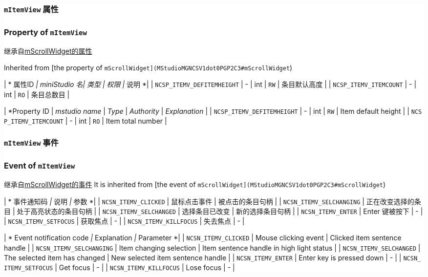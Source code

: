 ### `mItemView` 属性
### Property of `mItemView`

继承自[mScrollWidget的属性](MStudioMGNCSV1dot0PGP2C3#mScrollWidget)

Inherited from [the property of
`mScrollWidget](MStudioMGNCSV1dot0PGP2C3#mScrollWidget`) 

| * 属性ID *| *miniStudio 名*| *类型* | *权限* |* 说明 *|
| `NCSP_ITEMV_DEFITEMHEIGHT` | - | int | `RW` | 条目默认高度 |
| `NCSP_ITEMV_ITEMCOUNT` | - | int | `RO` | 条目总数目 |

| *Property ID | *mstudio name* | *Type* | *Authority* | *Explanation* |
| `NCSP_ITEMV_DEFITEMHEIGHT` | - | int | `RW` | Item default height |
| `NCSP_ITEMV_ITEMCOUNT` | - | int | `RO` | Item total number |


### `mItemView` 事件
### Event of `mItemView`

继承自[mScrollWidget的事件](MStudioMGNCSV1dot0PGP2C3#mScrollWidget)
It is inherited from [the event of
`mScrollWidget](MStudioMGNCSV1dot0PGP2C3#mScrollWidget`) 

| * 事件通知码 *|* 说明 *|* 参数 *|
| `NCSN_ITEMV_CLICKED` | 鼠标点击事件 | 被点击的条目句柄 |
| `NCSN_ITEMV_SELCHANGING` | 正在改变选择的条目 | 处于高亮状态的条目句柄 |
| `NCSN_ITEMV_SELCHANGED` | 选择条目已改变 | 新的选择条目句柄 |
| `NCSN_ITEMV_ENTER` | Enter 键被按下 | - |
| `NCSN_ITEMV_SETFOCUS` | 获取焦点 | - |
| `NCSN_ITEMV_KILLFOCUS` | 失去焦点 | - |

| * Event notification code *|* Explanation *|* Parameter *|
| `NCSN_ITEMV_CLICKED` | Mouse clicking event | Clicked item sentence handle |
| `NCSN_ITEMV_SELCHANGING` | Item changing selection | Item sentence handle in high light status |
| `NCSN_ITEMV_SELCHANGED` | The selected item has changed | New selected item sentence handle |
| `NCSN_ITEMV_ENTER` | Enter key is pressed down | - |
| `NCSN_ITEMV_SETFOCUS` | Get focus | - |
| `NCSN_ITEMV_KILLFOCUS` | Lose focus | - |
